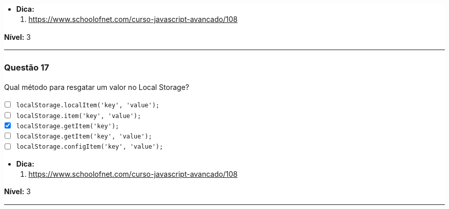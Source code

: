* **Dica:**    	
    1. <https://www.schoolofnet.com/curso-javascript-avancado/108>

**Nível:** 3
 	
***

### Questão 17

Qual método para resgatar um valor no Local Storage?

- [ ] `localStorage.localItem('key', 'value');`
- [ ] `localStorage.item('key', 'value');`
- [x] `localStorage.getItem('key');`
- [ ] `localStorage.getItem('key', 'value');`
- [ ] `localStorage.configItem('key', 'value');`

* **Dica:**    	
    1. <https://www.schoolofnet.com/curso-javascript-avancado/108>

**Nível:** 3
 	
***